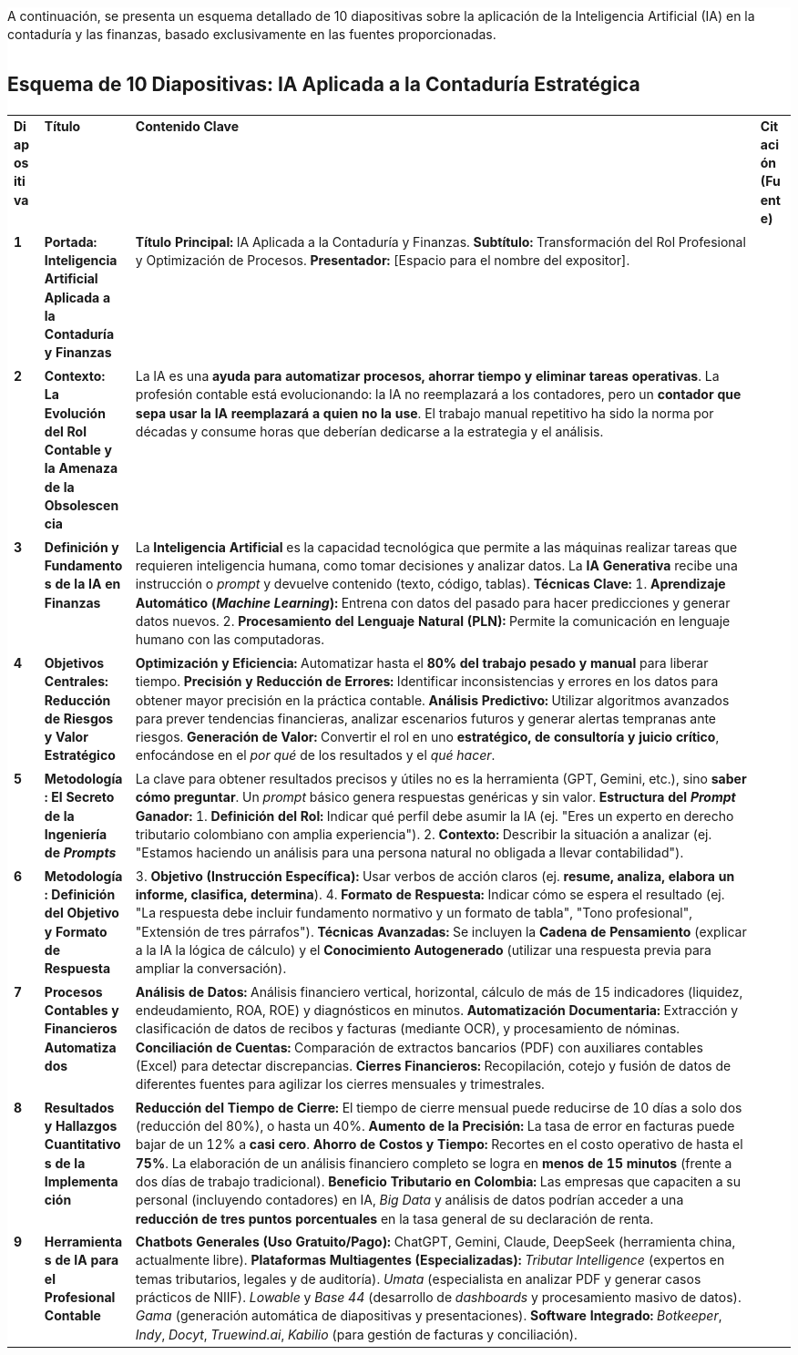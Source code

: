 A continuación, se presenta un esquema detallado de 10 diapositivas sobre la aplicación de la Inteligencia Artificial (IA) en la contaduría y las finanzas, basado exclusivamente en las fuentes proporcionadas.

## **Esquema de 10 Diapositivas: IA Aplicada a la Contaduría Estratégica**

|     |     |     |     |
| --- | --- | --- | --- |
| **Diapositiva** | **Título** | **Contenido Clave** | **Citación (Fuente)** |
| **1** | **Portada: Inteligencia Artificial Aplicada a la Contaduría y Finanzas** | **Título Principal:** IA Aplicada a la Contaduría y Finanzas. **Subtítulo:** Transformación del Rol Profesional y Optimización de Procesos. **Presentador:** \[Espacio para el nombre del expositor\]. |     |
| **2** | **Contexto: La Evolución del Rol Contable y la Amenaza de la Obsolescencia** | La IA es una **ayuda para automatizar procesos, ahorrar tiempo y eliminar tareas operativas**. La profesión contable está evolucionando: la IA no reemplazará a los contadores, pero un **contador que sepa usar la IA reemplazará a quien no la use**. El trabajo manual repetitivo ha sido la norma por décadas y consume horas que deberían dedicarse a la estrategia y el análisis. |     |
| **3** | **Definición y Fundamentos de la IA en Finanzas** | La **Inteligencia Artificial** es la capacidad tecnológica que permite a las máquinas realizar tareas que requieren inteligencia humana, como tomar decisiones y analizar datos. La **IA Generativa** recibe una instrucción o _prompt_ y devuelve contenido (texto, código, tablas). **Técnicas Clave:** 1. **Aprendizaje Automático (_Machine Learning_):** Entrena con datos del pasado para hacer predicciones y generar datos nuevos. 2. **Procesamiento del Lenguaje Natural (PLN):** Permite la comunicación en lenguaje humano con las computadoras. |     |
| **4** | **Objetivos Centrales: Reducción de Riesgos y Valor Estratégico** | **Optimización y Eficiencia:** Automatizar hasta el **80% del trabajo pesado y manual** para liberar tiempo. **Precisión y Reducción de Errores:** Identificar inconsistencias y errores en los datos para obtener mayor precisión en la práctica contable. **Análisis Predictivo:** Utilizar algoritmos avanzados para prever tendencias financieras, analizar escenarios futuros y generar alertas tempranas ante riesgos. **Generación de Valor:** Convertir el rol en uno **estratégico, de consultoría y juicio crítico**, enfocándose en el _por qué_ de los resultados y el _qué hacer_. |     |
| **5** | **Metodología: El Secreto de la Ingeniería de _Prompts_** | La clave para obtener resultados precisos y útiles no es la herramienta (GPT, Gemini, etc.), sino **saber cómo preguntar**. Un _prompt_ básico genera respuestas genéricas y sin valor. **Estructura del _Prompt_ Ganador:** 1. **Definición del Rol:** Indicar qué perfil debe asumir la IA (ej. "Eres un experto en derecho tributario colombiano con amplia experiencia"). 2. **Contexto:** Describir la situación a analizar (ej. "Estamos haciendo un análisis para una persona natural no obligada a llevar contabilidad"). |     |
| **6** | **Metodología: Definición del Objetivo y Formato de Respuesta** | 3\. **Objetivo (Instrucción Específica):** Usar verbos de acción claros (ej. **resume, analiza, elabora un informe, clasifica, determina**). 4. **Formato de Respuesta:** Indicar cómo se espera el resultado (ej. "La respuesta debe incluir fundamento normativo y un formato de tabla", "Tono profesional", "Extensión de tres párrafos"). **Técnicas Avanzadas:** Se incluyen la **Cadena de Pensamiento** (explicar a la IA la lógica de cálculo) y el **Conocimiento Autogenerado** (utilizar una respuesta previa para ampliar la conversación). |     |
| **7** | **Procesos Contables y Financieros Automatizados** | **Análisis de Datos:** Análisis financiero vertical, horizontal, cálculo de más de 15 indicadores (liquidez, endeudamiento, ROA, ROE) y diagnósticos en minutos. **Automatización Documentaria:** Extracción y clasificación de datos de recibos y facturas (mediante OCR), y procesamiento de nóminas. **Conciliación de Cuentas:** Comparación de extractos bancarios (PDF) con auxiliares contables (Excel) para detectar discrepancias. **Cierres Financieros:** Recopilación, cotejo y fusión de datos de diferentes fuentes para agilizar los cierres mensuales y trimestrales. |     |
| **8** | **Resultados y Hallazgos Cuantitativos de la Implementación** | **Reducción del Tiempo de Cierre:** El tiempo de cierre mensual puede reducirse de 10 días a solo dos (reducción del 80%), o hasta un 40%. **Aumento de la Precisión:** La tasa de error en facturas puede bajar de un 12% a **casi cero**. **Ahorro de Costos y Tiempo:** Recortes en el costo operativo de hasta el **75%**. La elaboración de un análisis financiero completo se logra en **menos de 15 minutos** (frente a dos días de trabajo tradicional). **Beneficio Tributario en Colombia:** Las empresas que capaciten a su personal (incluyendo contadores) en IA, _Big Data_ y análisis de datos podrían acceder a una **reducción de tres puntos porcentuales** en la tasa general de su declaración de renta. |     |
| **9** | **Herramientas de IA para el Profesional Contable** | **Chatbots Generales (Uso Gratuito/Pago):** ChatGPT, Gemini, Claude, DeepSeek (herramienta china, actualmente libre). **Plataformas Multiagentes (Especializadas):** _Tributar Intelligence_ (expertos en temas tributarios, legales y de auditoría). _Umata_ (especialista en analizar PDF y generar casos prácticos de NIIF). _Lowable_ y _Base 44_ (desarrollo de _dashboards_ y procesamiento masivo de datos). _Gama_ (generación automática de diapositivas y presentaciones). **Software Integrado:** _Botkeeper_, _Indy_, _Docyt_, _Truewind.ai_, _Kabilio_ (para gestión de facturas y conciliación). |     |